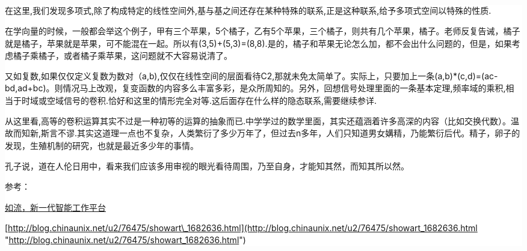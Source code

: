 在这里,我们发现多项式,除了构成特定的线性空间外,基与基之间还存在某种特殊的联系,正是这种联系,给予多项式空间以特殊的性质.

在学向量的时候，一般都会举这个例子，甲有三个苹果，5个橘子，乙有5个苹果，三个橘子，则共有几个苹果，橘子。老师反复告诫，橘子就是橘子，苹果就是苹果，可不能混在一起。所以有(3,5)+(5,3)=(8,8).是的，橘子和苹果无论怎么加，都不会出什么问题的，但是，如果考虑橘子乘橘子，或者橘子乘苹果，这问题就不大容易说清了。

又如复数,如果仅仅定义复数为数对（a,b),仅仅在线性空间的层面看待C2,那就未免太简单了。实际上，只要加上一条(a,b)\*(c,d)=(ac-bd,ad+bc)。则情况马上改观，复变函数的内容多么丰富多彩，是众所周知的。另外，回想信号处理里面的一条基本定理,频率域的乘积,相当于时域或空域信号的卷积.恰好和这里的情形完全对等.这后面存在什么样的隐态联系,需要继续参详.

从这里看,高等的卷积运算其实不过是一种初等的运算的抽象而已.中学学过的数学里面，其实还蕴涵着许多高深的内容（比如交换代数）。温故而知新,斯言不谬.其实这道理一点也不复杂，人类繁衍了多少万年了，但过去n多年，人们只知道男女媾精，乃能繁衍后代。精子，卵子的发现，生殖机制的研究，也就是最近多少年的事情。

孔子说，道在人伦日用中，看来我们应该多用审视的眼光看待周围，乃至自身，才能知其然，而知其所以然。

参考：

[如流，新一代智能工作平台](http://hi.baidu.com/a__g/blog/item/10873722cab331ac4723e8f7.html "如流，新一代智能工作平台")

[http://blog.chinaunix.net/u2/76475/showart\_1682636.html](http://blog.chinaunix.net/u2/76475/showart_1682636.html "http://blog.chinaunix.net/u2/76475/showart_1682636.html")